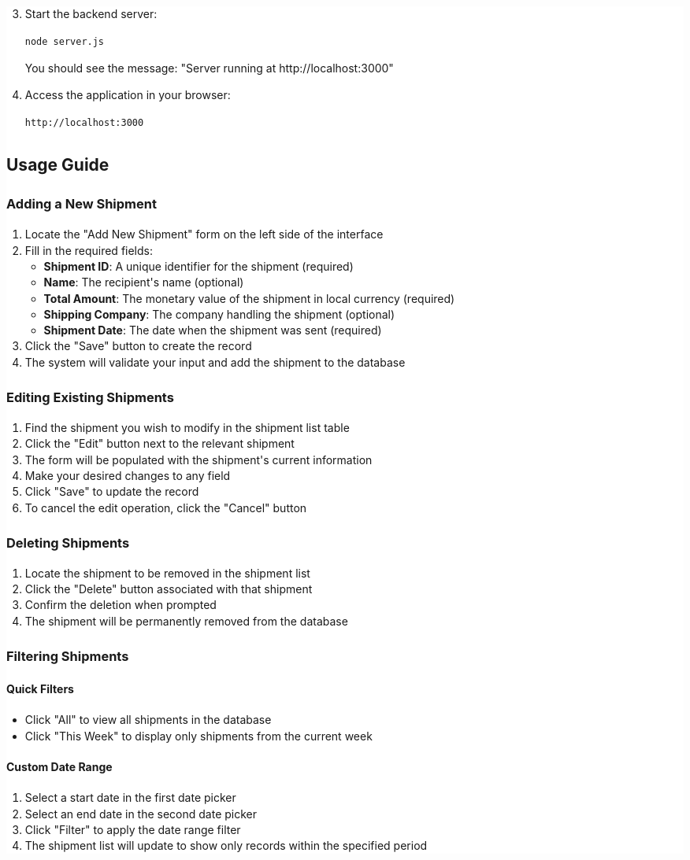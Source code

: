 3. Start the backend server:
   ```bash
   node server.js
   ```
   You should see the message: "Server running at http://localhost:3000"

4. Access the application in your browser:
   ```
   http://localhost:3000
   ```

## Usage Guide

### Adding a New Shipment

1. Locate the "Add New Shipment" form on the left side of the interface
2. Fill in the required fields:
   - **Shipment ID**: A unique identifier for the shipment (required)
   - **Name**: The recipient's name (optional)
   - **Total Amount**: The monetary value of the shipment in local currency (required)
   - **Shipping Company**: The company handling the shipment (optional)
   - **Shipment Date**: The date when the shipment was sent (required)
3. Click the "Save" button to create the record
4. The system will validate your input and add the shipment to the database

### Editing Existing Shipments

1. Find the shipment you wish to modify in the shipment list table
2. Click the "Edit" button next to the relevant shipment
3. The form will be populated with the shipment's current information
4. Make your desired changes to any field
5. Click "Save" to update the record
6. To cancel the edit operation, click the "Cancel" button

### Deleting Shipments

1. Locate the shipment to be removed in the shipment list
2. Click the "Delete" button associated with that shipment
3. Confirm the deletion when prompted
4. The shipment will be permanently removed from the database

### Filtering Shipments

#### Quick Filters
- Click "All" to view all shipments in the database
- Click "This Week" to display only shipments from the current week

#### Custom Date Range
1. Select a start date in the first date picker
2. Select an end date in the second date picker
3. Click "Filter" to apply the date range filter
4. The shipment list will update to show only records within the specified period
